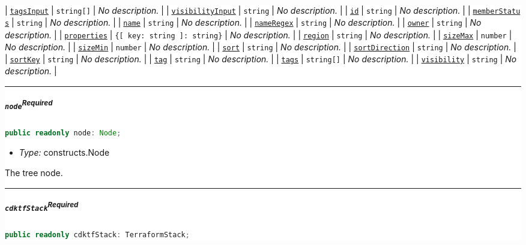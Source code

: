 | <code><a href="#@ithings/cdktf-provider-openstack.dataOpenstackImagesImageIdsV2.DataOpenstackImagesImageIdsV2.property.tagsInput">tagsInput</a></code> | <code>string[]</code> | *No description.* |
| <code><a href="#@ithings/cdktf-provider-openstack.dataOpenstackImagesImageIdsV2.DataOpenstackImagesImageIdsV2.property.visibilityInput">visibilityInput</a></code> | <code>string</code> | *No description.* |
| <code><a href="#@ithings/cdktf-provider-openstack.dataOpenstackImagesImageIdsV2.DataOpenstackImagesImageIdsV2.property.id">id</a></code> | <code>string</code> | *No description.* |
| <code><a href="#@ithings/cdktf-provider-openstack.dataOpenstackImagesImageIdsV2.DataOpenstackImagesImageIdsV2.property.memberStatus">memberStatus</a></code> | <code>string</code> | *No description.* |
| <code><a href="#@ithings/cdktf-provider-openstack.dataOpenstackImagesImageIdsV2.DataOpenstackImagesImageIdsV2.property.name">name</a></code> | <code>string</code> | *No description.* |
| <code><a href="#@ithings/cdktf-provider-openstack.dataOpenstackImagesImageIdsV2.DataOpenstackImagesImageIdsV2.property.nameRegex">nameRegex</a></code> | <code>string</code> | *No description.* |
| <code><a href="#@ithings/cdktf-provider-openstack.dataOpenstackImagesImageIdsV2.DataOpenstackImagesImageIdsV2.property.owner">owner</a></code> | <code>string</code> | *No description.* |
| <code><a href="#@ithings/cdktf-provider-openstack.dataOpenstackImagesImageIdsV2.DataOpenstackImagesImageIdsV2.property.properties">properties</a></code> | <code>{[ key: string ]: string}</code> | *No description.* |
| <code><a href="#@ithings/cdktf-provider-openstack.dataOpenstackImagesImageIdsV2.DataOpenstackImagesImageIdsV2.property.region">region</a></code> | <code>string</code> | *No description.* |
| <code><a href="#@ithings/cdktf-provider-openstack.dataOpenstackImagesImageIdsV2.DataOpenstackImagesImageIdsV2.property.sizeMax">sizeMax</a></code> | <code>number</code> | *No description.* |
| <code><a href="#@ithings/cdktf-provider-openstack.dataOpenstackImagesImageIdsV2.DataOpenstackImagesImageIdsV2.property.sizeMin">sizeMin</a></code> | <code>number</code> | *No description.* |
| <code><a href="#@ithings/cdktf-provider-openstack.dataOpenstackImagesImageIdsV2.DataOpenstackImagesImageIdsV2.property.sort">sort</a></code> | <code>string</code> | *No description.* |
| <code><a href="#@ithings/cdktf-provider-openstack.dataOpenstackImagesImageIdsV2.DataOpenstackImagesImageIdsV2.property.sortDirection">sortDirection</a></code> | <code>string</code> | *No description.* |
| <code><a href="#@ithings/cdktf-provider-openstack.dataOpenstackImagesImageIdsV2.DataOpenstackImagesImageIdsV2.property.sortKey">sortKey</a></code> | <code>string</code> | *No description.* |
| <code><a href="#@ithings/cdktf-provider-openstack.dataOpenstackImagesImageIdsV2.DataOpenstackImagesImageIdsV2.property.tag">tag</a></code> | <code>string</code> | *No description.* |
| <code><a href="#@ithings/cdktf-provider-openstack.dataOpenstackImagesImageIdsV2.DataOpenstackImagesImageIdsV2.property.tags">tags</a></code> | <code>string[]</code> | *No description.* |
| <code><a href="#@ithings/cdktf-provider-openstack.dataOpenstackImagesImageIdsV2.DataOpenstackImagesImageIdsV2.property.visibility">visibility</a></code> | <code>string</code> | *No description.* |

---

##### `node`<sup>Required</sup> <a name="node" id="@ithings/cdktf-provider-openstack.dataOpenstackImagesImageIdsV2.DataOpenstackImagesImageIdsV2.property.node"></a>

```typescript
public readonly node: Node;
```

- *Type:* constructs.Node

The tree node.

---

##### `cdktfStack`<sup>Required</sup> <a name="cdktfStack" id="@ithings/cdktf-provider-openstack.dataOpenstackImagesImageIdsV2.DataOpenstackImagesImageIdsV2.property.cdktfStack"></a>

```typescript
public readonly cdktfStack: TerraformStack;
```
